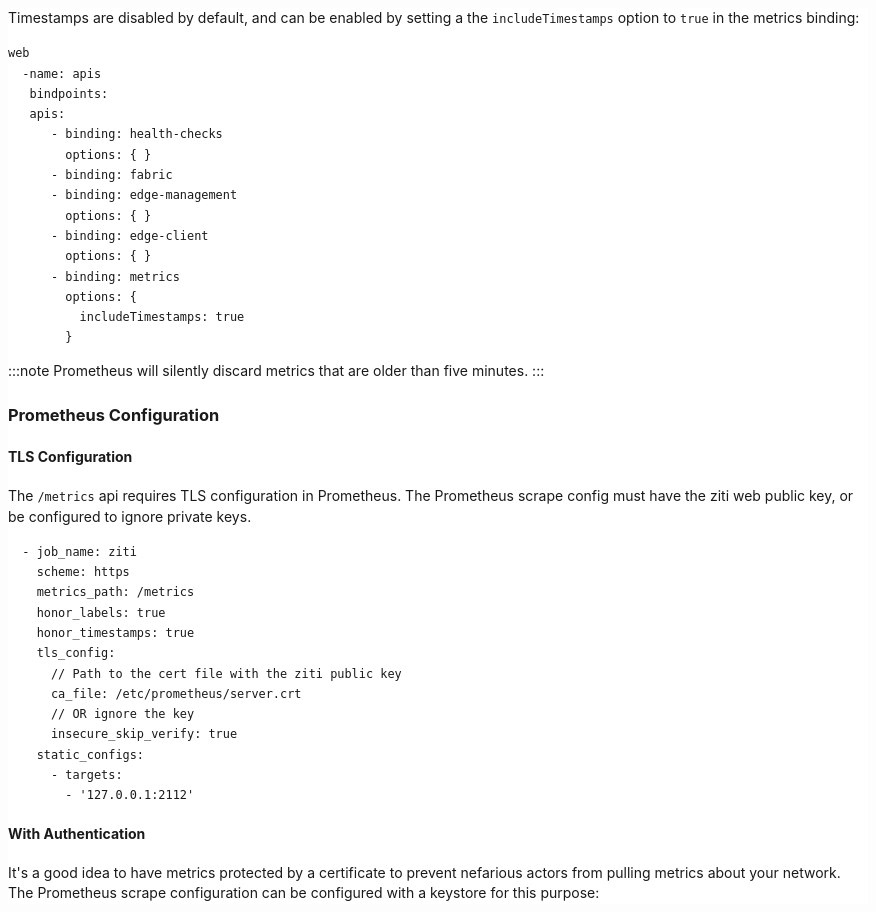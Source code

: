 Timestamps are disabled by default, and can be enabled by setting a the `includeTimestamps` option to `true` in the metrics binding:

```
web
  -name: apis
   bindpoints:
   apis:
      - binding: health-checks
        options: { }
      - binding: fabric
      - binding: edge-management
        options: { }
      - binding: edge-client
        options: { }
      - binding: metrics
        options: {
          includeTimestamps: true
        }
```

:::note
Prometheus will silently discard metrics that are older than five minutes.
:::

### Prometheus Configuration

#### TLS Configuration

The `/metrics` api requires TLS configuration in Prometheus. The Prometheus scrape config must have the ziti web public key, or be configured to ignore private keys.

```
  - job_name: ziti
    scheme: https
    metrics_path: /metrics
    honor_labels: true
    honor_timestamps: true
    tls_config:
      // Path to the cert file with the ziti public key
      ca_file: /etc/prometheus/server.crt
      // OR ignore the key 
      insecure_skip_verify: true
    static_configs:
      - targets:
        - '127.0.0.1:2112'
```

#### With Authentication

It's a good idea to have metrics protected by a certificate to prevent nefarious actors from pulling metrics about your network.  The Prometheus scrape configuration can be configured with a keystore for this purpose:
